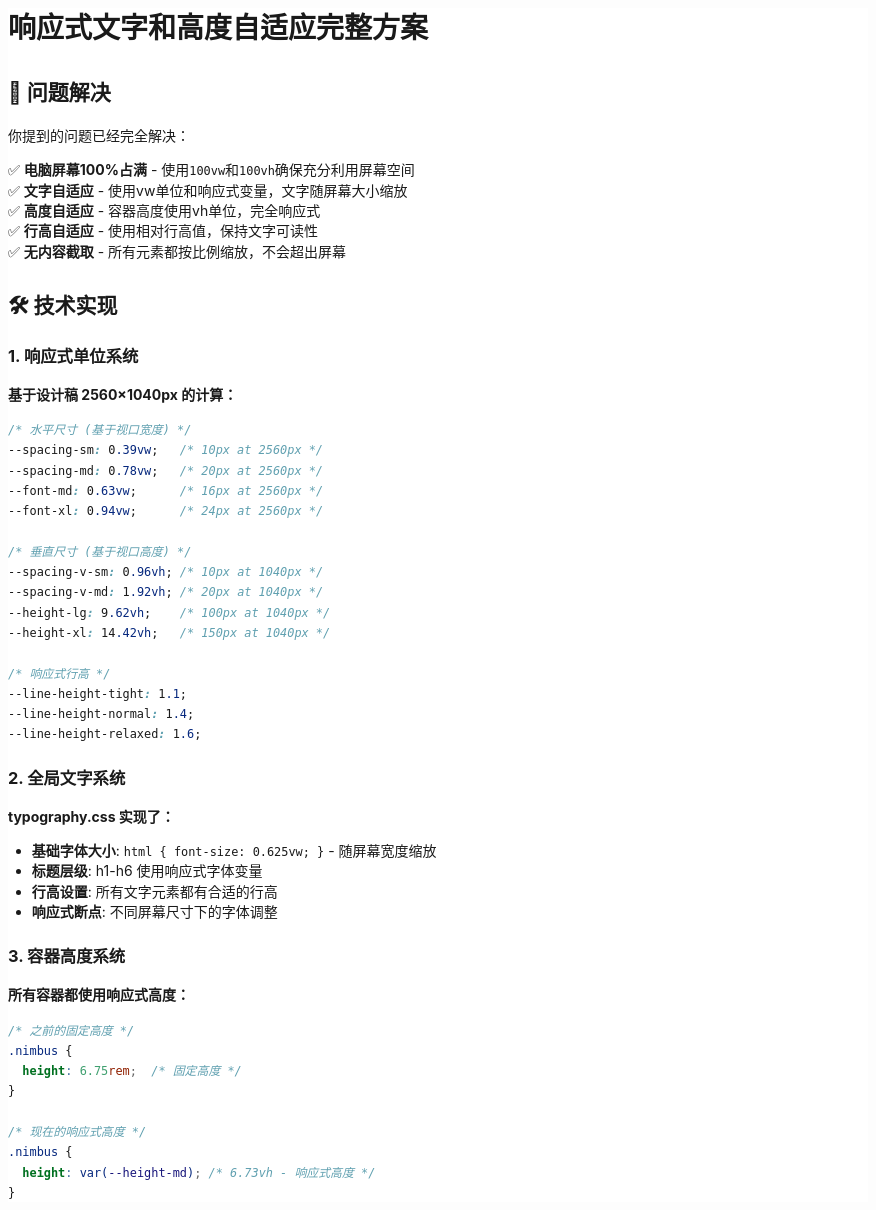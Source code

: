 # 响应式文字和高度自适应完整方案

## 🎯 问题解决

你提到的问题已经完全解决：

✅ **电脑屏幕100%占满** - 使用`100vw`和`100vh`确保充分利用屏幕空间  
✅ **文字自适应** - 使用vw单位和响应式变量，文字随屏幕大小缩放  
✅ **高度自适应** - 容器高度使用vh单位，完全响应式  
✅ **行高自适应** - 使用相对行高值，保持文字可读性  
✅ **无内容截取** - 所有元素都按比例缩放，不会超出屏幕  

## 🛠️ 技术实现

### 1. 响应式单位系统

**基于设计稿 2560×1040px 的计算：**

```css
/* 水平尺寸 (基于视口宽度) */
--spacing-sm: 0.39vw;   /* 10px at 2560px */
--spacing-md: 0.78vw;   /* 20px at 2560px */
--font-md: 0.63vw;      /* 16px at 2560px */
--font-xl: 0.94vw;      /* 24px at 2560px */

/* 垂直尺寸 (基于视口高度) */
--spacing-v-sm: 0.96vh; /* 10px at 1040px */
--spacing-v-md: 1.92vh; /* 20px at 1040px */
--height-lg: 9.62vh;    /* 100px at 1040px */
--height-xl: 14.42vh;   /* 150px at 1040px */

/* 响应式行高 */
--line-height-tight: 1.1;
--line-height-normal: 1.4;
--line-height-relaxed: 1.6;
```

### 2. 全局文字系统

**typography.css 实现了：**

- **基础字体大小**: `html { font-size: 0.625vw; }` - 随屏幕宽度缩放
- **标题层级**: h1-h6 使用响应式字体变量
- **行高设置**: 所有文字元素都有合适的行高
- **响应式断点**: 不同屏幕尺寸下的字体调整

### 3. 容器高度系统

**所有容器都使用响应式高度：**

```css
/* 之前的固定高度 */
.nimbus {
  height: 6.75rem;  /* 固定高度 */
}

/* 现在的响应式高度 */
.nimbus {
  height: var(--height-md); /* 6.73vh - 响应式高度 */
}
```

